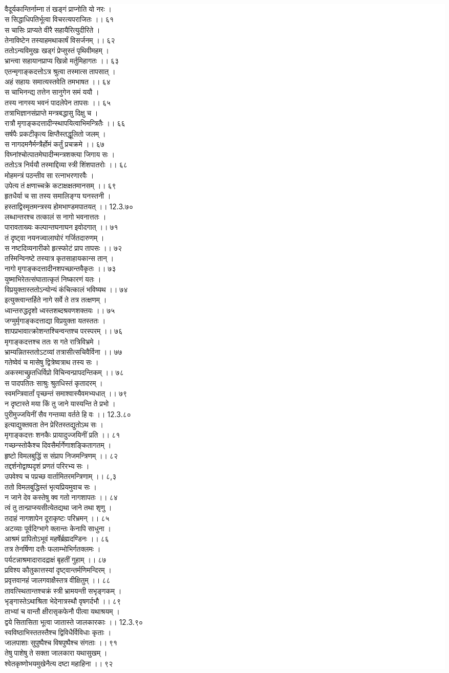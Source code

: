 वैदूर्यकान्तिर्नाम्ना तं खङ्गं प्राप्नोति यो नरः ।  
स सिद्धाधिपतिर्भूत्वा विचरत्यपराजितः ।। ६१  
स चासिः प्राप्यते वीरै सहायैरित्युदीरिते ।  
तेनाविष्टेन तस्याहमथाकार्षं विसर्जनम् ।। ६२  
ततोऽन्यविमुखः खड्गं प्रेप्सुस्तं पृथिवीमहम् ।  
भ्रान्त्वा सहायानप्राप्य खिन्नो मर्तुमिहागतः ।। ६३  
एतन्मृगाङ्कदत्तोऽत्र श्रुत्वा तस्मात्स तापसात् ।  
अहं सहायः समात्यस्तवेति तमभाषत ।। ६४  
स चाभिनन्द्य तत्तेन सानुगेन समं ययौ ।  
तस्य नागस्य भवनं पादलेपेन तापसः ।। ६५  
तत्राभिज्ञानसंप्राप्ते मन्त्रबद्धासु दिक्षु च ।  
रात्रौ मृगाङ्कदत्तादीन्स्थापयित्वाभिमन्त्रितैः ।। ६६  
सर्षपैः प्रकटीकृत्य क्षिप्तैस्तद्धूलितो जलम् ।  
स नागदमनैर्मन्त्रैर्होमं कर्तुं प्रचक्रमे ।। ६७  
विघ्नांश्चोत्पातमेघादीन्मन्त्रशक्त्या जिगाय सः ।  
ततोऽत्र निर्ययौ तस्माद्दिव्या स्त्री शिंशपातरोः ।। ६८  
मोहमन्त्रं पठन्तीव सा रत्नाभरणारवैः ।  
उपेत्य तं क्षणाच्चक्रे कटाक्षक्षतमानसम् ।। ६९  
हृतधैर्या च सा तस्य समालिङ्ग्य घनस्तनी ।  
हस्ताद्विस्मृतमन्त्रस्य होमभाण्डमपातयत् ।। 12.3.७०  
लब्धान्तरश्च तत्कालं स नागो भवनात्ततः ।  
पारावताख्यः कल्पान्तघनाघन इवोदगात् ।। ७१  
तं दृष्ट्वा नयनज्वालाघोरं गर्जितदारुणम् ।  
स नष्टदिव्यनारीको हृत्स्फोटं प्राप तापसः ।। ७२  
तस्मिन्विनष्टे तस्यात्र कृतसाहायकान्स तान् ।  
नागो मृगाङ्कदत्तादीनशपच्छान्तवैकृतः ।। ७३  
युष्माभिरेतत्संघातात्कृतं निष्कारणं यतः ।  
विप्रयुक्तास्ततोऽन्योन्यं कंचित्कालं भविष्यथ ।। ७४  
इत्युक्त्वान्तर्हिते नागे सर्वे ते तत्र तत्क्षणम् ।  
ध्वान्तरुद्धदृशो ध्वस्तशब्दश्रवणशक्तयः ।। ७५  
जग्मुर्मृगाङ्कदत्ताद्या विप्रयुक्ता यतस्ततः ।  
शापप्रभावात्क्रोशन्तश्चिन्वन्तश्च परस्परम् ।। ७६  
मृगाङ्कदत्तश्च ततः स गते रात्रिविभ्रमे ।  
भ्राम्यन्नितस्ततोऽटव्यां तत्रासीत्सचिवैर्विना ।। ७७  
गतेष्वेवं च मासेषु द्वित्रेष्वत्राथ तस्य सः ।  
अकस्माच्छ्रुतधिर्विप्रो विचिन्वन्प्रापदन्तिकम् ।। ७८  
स पादपतितः साश्रुः श्रुतधिस्तं कृतादरम् ।  
स्वमन्त्रिवार्तां पृच्छन्तं समाश्वास्यैवमभ्यधात् ।। ७९  
न दृष्टास्ते मया किं तु जाने यास्यन्ति ते प्रभो ।  
पुरीमुज्जयिनीं सैव गन्तव्या वर्तते हि वः ।। 12.3.८०  
इत्याद्युक्तवता तेन प्रेरितस्तद्युतोऽथ सः ।  
मृगाङ्कदत्तः शनकैः प्रायादुज्जयिनीं प्रति ।। ८१  
गच्छन्स्तोकैश्च दिवसैर्मार्गेणाशङ्कितागतम् ।  
हृष्टो विमलबुद्धिं स संप्राप निजमन्त्रिणम् ।। ८२  
तद्दर्शनोद्वाष्पदृशं प्रणतं परिरभ्य सः ।  
उपवेश्य च पप्रच्छ वार्तामितरमन्त्रिणाम् ।। ८,३  
ततो विमलबुद्धिस्तं भृत्यप्रियमुवाच सः ।  
न जाने देव कस्तेषु क्व गतो नागशापतः ।। ८४  
त्वं तु तान्प्राप्स्यसीत्येतद्यथा जाने तथा शृणु ।  
तदाहं नागशापेन दूराकृष्टः परिभ्रमन् ।। ८५  
अटव्याः पूर्वदिग्भागे क्लान्तः केनापि साधुना ।  
आश्रमं प्रापितोऽभूवं महर्षेर्ब्रह्मदण्डिनः ।। ८६  
तत्र तेनर्षिणा दत्तैः फलाम्भोभिर्गतक्लमः ।  
पर्यटन्नाश्रमादारादद्राक्षं बृहतीं गुहाम् ।। ८७  
प्रविश्य कौतुकात्तस्यां दृष्ट्वान्तर्मणिमन्दिरम् ।  
प्रवृत्तवानहं जालगवाक्षैस्तत्र वीक्षितुम् ।। ८८  
तावत्स्थितान्तश्चक्रं स्त्री भ्रामयन्ती सभृङ्गकम् ।  
भृङ्गास्तेऽथाश्रिता भेदेनात्रस्थौ वृषगर्दभौ ।। ८९  
ताभ्यां च वान्तौ क्षीरासृकफेनौ पीत्वा यथाश्रयम् ।  
द्वये सितासिता भूत्वा जातास्ते जालकारकाः ।। 12.3.९०  
स्वविष्ठाभिस्ततस्तैश्च द्विविधैर्विविधाः कृताः ।  
जालपाशाः सुपुष्पैश्च विषपुष्पैश्च संगताः ।। ९१  
तेषु पाशेषु ते सक्ता जालकारा यथासुखम् ।  
श्वेतकृष्णोभयमुखेनैत्य दष्टा महाहिना ।। ९२  
